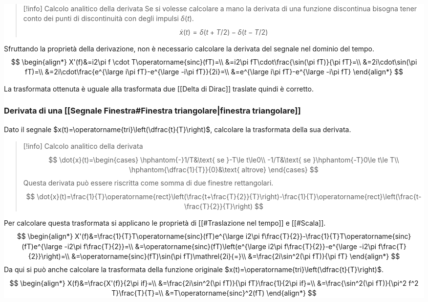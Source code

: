 >[!info] Calcolo analitico della derivata
>Se si volesse calcolare a mano la derivata di una funzione discontinua bisogna tener conto dei punti di discontinuità con degli impulsi $\delta(t)$.
>$$
>\dot{x}(t)=\delta(t+T/2)-\delta(t-T/2)
>$$

Sfruttando la proprietà della derivazione, non è necessario calcolare la derivata del segnale nel dominio del tempo.
$$
\begin{align*}
X'(f)&=i2\pi f \cdot T\operatorname{sinc}(fT)=\\
&=i2\pi fT\cdot\frac{\sin(\pi fT)}{\pi fT}=\\
&=2i\cdot\sin(\pi fT)=\\
&=2i\cdot\frac{e^{\large i\pi fT}-e^{\large -i\pi fT}}{2i}=\\
&=e^{\large i\pi fT}-e^{\large -i\pi fT}
\end{align*}
$$

La trasformata ottenuta è uguale alla trasformata due [[Delta di Dirac]] traslate quindi è corretto.
### Derivata di una [[Segnale Finestra#Finestra triangolare|finestra triangolare]]
Dato il segnale $x(t)=\operatorname{tri}\left(\dfrac{t}{T}\right)$, calcolare la trasformata della sua derivata.
>[!info] Calcolo analitico della derivata
>$$
>\dot{x}(t)=\begin{cases}
>\hphantom{-}1/T&\text{ se }-T\le t\le0\\
>-1/T&\text{ se }\hphantom{-T}0\le t\le T\\
>\hphantom{\dfrac{1}{T}}{0}&\text{ altrove}
>\end{cases}
>$$
>Questa derivata può essere riscritta come somma di due finestre rettangolari.
>$$
>\dot{x}(t)=\frac{1}{T}\operatorname{rect}\left(\frac{t+\frac{T}{2}}{T}\right)-\frac{1}{T}\operatorname{rect}\left(\frac{t-\frac{T}{2}}{T}\right)
>$$

Per calcolare questa trasformata si applicano le proprietà di [[#Traslazione nel tempo]] e [[#Scala]].
$$
\begin{align*}
X'(f)&=\frac{1}{T}T\operatorname{sinc}(fT)e^{\large i2\pi f\frac{T}{2}}-\frac{1}{T}T\operatorname{sinc}(fT)e^{\large -i2\pi f\frac{T}{2}}=\\
&=\operatorname{sinc}(fT)\left(e^{\large i2\pi f\frac{T}{2}}-e^{\large -i2\pi f\frac{T}{2}}\right)=\\
&=\operatorname{sinc}(fT)\sin(\pi fT)\mathrel{2i}{=}\\
&=\frac{2i\sin^2(\pi fT)}{\pi fT}
\end{align*}
$$
Da qui si può anche calcolare la trasformata della funzione originale $x(t)=\operatorname{tri}\left(\dfrac{t}{T}\right)$.
$$
\begin{align*}
X(f)&=\frac{X'(f)}{2\pi if}=\\
&=\frac{2i\sin^2(\pi fT)}{\pi fT}\frac{1}{2\pi if}=\\
&=\frac{\sin^2(\pi fT)}{\pi^2 f^2 T}\frac{T}{T}=\\
&=T\operatorname{sinc}^2(fT)
\end{align*}
$$

